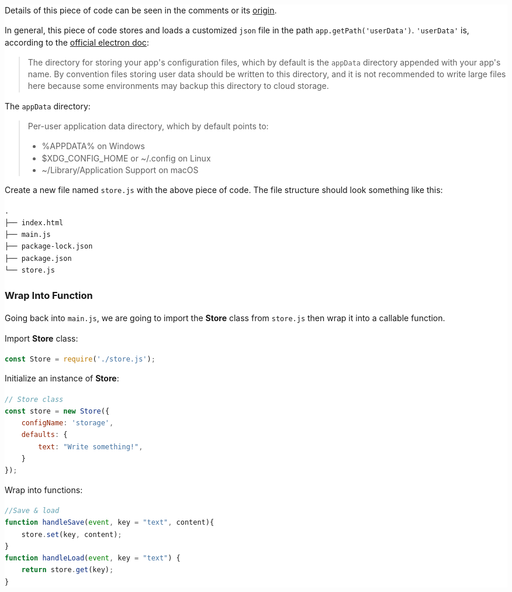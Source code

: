 Details of this piece of code can be seen in the comments or its [origin](https://gist.github.com/ccnokes/95cb454860dbf8577e88d734c3f31e08#file-store-js).

In general, this piece of code stores and loads a customized ```json``` file in the path ```app.getPath('userData')```. ```'userData'``` is, according to the [official electron doc](https://www.electronjs.org/docs/latest/api/app#appgetpathname):

> The directory for storing your app's configuration files, which by default is the ```appData``` directory appended with your app's name. By convention files storing user data should be written to this directory, and it is not recommended to write large files here because some environments may backup this directory to cloud storage.

The ```appData``` directory:

> Per-user application data directory, which by default points to:
> - %APPDATA% on Windows
> - $XDG_CONFIG_HOME or ~/.config on Linux
> - ~/Library/Application Support on macOS

Create a new file named ```store.js``` with the above piece of code. The file structure should look something like this:

```
.
├── index.html
├── main.js
├── package-lock.json
├── package.json
└── store.js
```

### Wrap Into Function

Going back into ```main.js```, we are going to import the **Store** class from ```store.js``` then wrap it into a callable function.

Import **Store** class:
```js
const Store = require('./store.js');
```

Initialize an instance of **Store**:
```js
// Store class
const store = new Store({
    configName: 'storage',
    defaults: {
        text: "Write something!",
    }
});
```

Wrap into functions:
```js
//Save & load
function handleSave(event, key = "text", content){
    store.set(key, content);
}
function handleLoad(event, key = "text") {
    return store.get(key);
}
```
